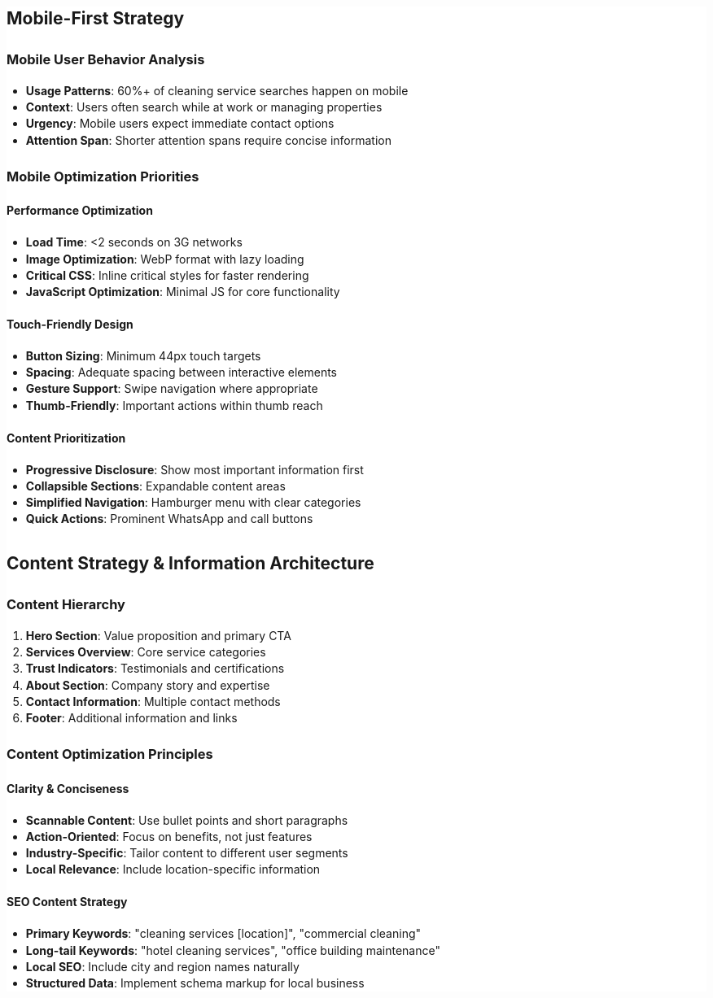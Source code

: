 ## Mobile-First Strategy

### Mobile User Behavior Analysis
- **Usage Patterns**: 60%+ of cleaning service searches happen on mobile
- **Context**: Users often search while at work or managing properties
- **Urgency**: Mobile users expect immediate contact options
- **Attention Span**: Shorter attention spans require concise information

### Mobile Optimization Priorities

#### Performance Optimization
- **Load Time**: <2 seconds on 3G networks
- **Image Optimization**: WebP format with lazy loading
- **Critical CSS**: Inline critical styles for faster rendering
- **JavaScript Optimization**: Minimal JS for core functionality

#### Touch-Friendly Design
- **Button Sizing**: Minimum 44px touch targets
- **Spacing**: Adequate spacing between interactive elements
- **Gesture Support**: Swipe navigation where appropriate
- **Thumb-Friendly**: Important actions within thumb reach

#### Content Prioritization
- **Progressive Disclosure**: Show most important information first
- **Collapsible Sections**: Expandable content areas
- **Simplified Navigation**: Hamburger menu with clear categories
- **Quick Actions**: Prominent WhatsApp and call buttons

## Content Strategy & Information Architecture

### Content Hierarchy
1. **Hero Section**: Value proposition and primary CTA
2. **Services Overview**: Core service categories
3. **Trust Indicators**: Testimonials and certifications
4. **About Section**: Company story and expertise
5. **Contact Information**: Multiple contact methods
6. **Footer**: Additional information and links

### Content Optimization Principles

#### Clarity & Conciseness
- **Scannable Content**: Use bullet points and short paragraphs
- **Action-Oriented**: Focus on benefits, not just features
- **Industry-Specific**: Tailor content to different user segments
- **Local Relevance**: Include location-specific information

#### SEO Content Strategy
- **Primary Keywords**: "cleaning services [location]", "commercial cleaning"
- **Long-tail Keywords**: "hotel cleaning services", "office building maintenance"
- **Local SEO**: Include city and region names naturally
- **Structured Data**: Implement schema markup for local business
